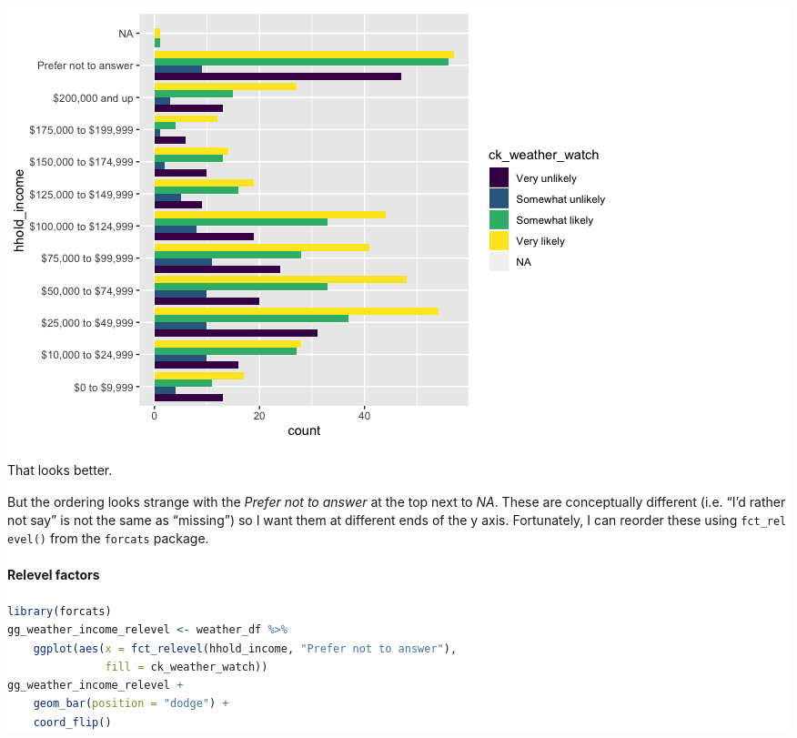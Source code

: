 ![](images/coord-flip-1.png)

That looks better.

But the ordering looks strange with the *Prefer not to answer* at the
top next to *NA*. These are conceptually different (i.e. “I’d rather not
say” is not the same as “missing”) so I want them at different ends of
the y axis. Fortunately, I can reorder these using `fct_relevel()` from
the `forcats` package.

#### Relevel factors

``` r
library(forcats) 
gg_weather_income_relevel <- weather_df %>% 
    ggplot(aes(x = fct_relevel(hhold_income, "Prefer not to answer"), 
               fill = ck_weather_watch)) 
gg_weather_income_relevel + 
    geom_bar(position = "dodge") +
    coord_flip()
```
